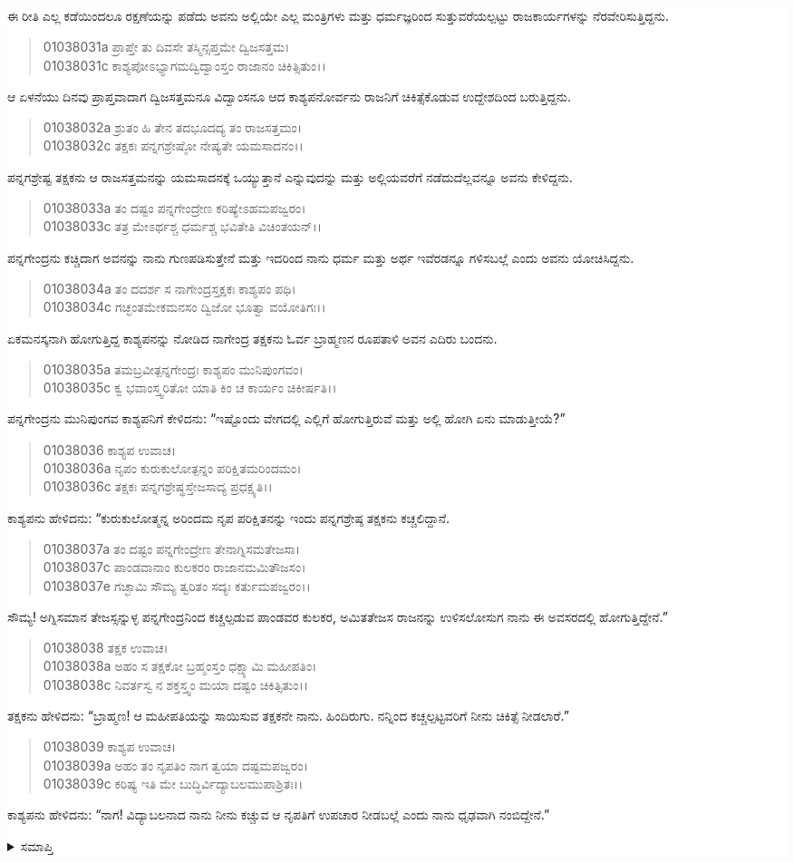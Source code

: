 ಈ ರೀತಿ ಎಲ್ಲ ಕಡೆಯಿಂದಲೂ ರಕ್ಷಣೆಯನ್ನು ಪಡೆದು ಅವನು ಅಲ್ಲಿಯೇ ಎಲ್ಲ ಮಂತ್ರಿಗಳು ಮತ್ತು ಧರ್ಮಜ್ಞರಿಂದ ಸುತ್ತುವರೆಯಲ್ಪಟ್ಟು ರಾಜಕಾರ್ಯಗಳನ್ನು ನೆರವೇರಿಸುತ್ತಿದ್ದನು.

> 01038031a ಪ್ರಾಪ್ತೇ ತು ದಿವಸೇ ತಸ್ಮಿನ್ಸಪ್ತಮೇ ದ್ವಿಜಸತ್ತಮ।  
01038031c ಕಾಶ್ಯಪೋಽಭ್ಯಾಗಮದ್ವಿದ್ವಾಂಸ್ತಂ ರಾಜಾನಂ ಚಿಕಿತ್ಸಿತುಂ।।

ಆ ಏಳನೆಯು ದಿನವು ಪ್ರಾಪ್ತವಾದಾಗ ದ್ವಿಜಸತ್ತಮನೂ ವಿದ್ವಾಂಸನೂ ಆದ ಕಾಶ್ಯಪನೋರ್ವನು ರಾಜನಿಗೆ ಚಿಕಿತ್ಸೆಕೊಡುವ ಉದ್ದೇಶದಿಂದ ಬರುತ್ತಿದ್ದನು.

> 01038032a ಶ್ರುತಂ ಹಿ ತೇನ ತದಭೂದದ್ಯ ತಂ ರಾಜಸತ್ತಮಂ।  
01038032c ತಕ್ಷಕಃ ಪನ್ನಗಶ್ರೇಷ್ಠೋ ನೇಷ್ಯತೇ ಯಮಸಾದನಂ।।

ಪನ್ನಗಶ್ರೇಷ್ಟ ತಕ್ಷಕನು ಆ ರಾಜಸತ್ತಮನನ್ನು ಯಮಸಾದನಕ್ಕೆ ಒಯ್ಯುತ್ತಾನೆ ಎನ್ನುವುದನ್ನು ಮತ್ತು ಅಲ್ಲಿಯವರೆಗೆ ನಡೆದುದೆಲ್ಲವನ್ನೂ ಅವನು ಕೇಳಿದ್ದನು.

> 01038033a ತಂ ದಷ್ಟಂ ಪನ್ನಗೇಂದ್ರೇಣ ಕರಿಷ್ಯೇಽಹಮಪಜ್ವರಂ।  
01038033c ತತ್ರ ಮೇಽರ್ಥಶ್ಚ ಧರ್ಮಶ್ಚ ಭವಿತೇತಿ ವಿಚಿಂತಯನ್।।

ಪನ್ನಗೇಂದ್ರನು ಕಚ್ಚಿದಾಗ ಅವನನ್ನು ನಾನು ಗುಣಪಡಿಸುತ್ತೇನೆ ಮತ್ತು ಇದರಿಂದ ನಾನು ಧರ್ಮ ಮತ್ತು ಅರ್ಥ ಇವೆರಡನ್ನೂ ಗಳಿಸಬಲ್ಲೆ ಎಂದು ಅವನು ಯೋಚಿಸಿದ್ದನು.

> 01038034a ತಂ ದದರ್ಶ ಸ ನಾಗೇಂದ್ರಸ್ತಕ್ಷಕಃ ಕಾಶ್ಯಪಂ ಪಥಿ।  
01038034c ಗಚ್ಛಂತಮೇಕಮನಸಂ ದ್ವಿಜೋ ಭೂತ್ವಾ ವಯೋತಿಗಃ।।

ಏಕಮನಸ್ಕನಾಗಿ ಹೋಗುತ್ತಿದ್ದ ಕಾಶ್ಯಪನನ್ನು ನೋಡಿದ ನಾಗೇಂದ್ರ ತಕ್ಷಕನು ಓರ್ವ ಬ್ರಾಹ್ಮಣನ ರೂಪತಾಳಿ ಅವನ ಎದಿರು ಬಂದನು.

> 01038035a ತಮಬ್ರವೀತ್ಪನ್ನಗೇಂದ್ರಃ ಕಾಶ್ಯಪಂ ಮುನಿಪುಂಗವಂ।   
01038035c ಕ್ವ ಭವಾಂಸ್ತ್ವರಿತೋ ಯಾತಿ ಕಿಂ ಚ ಕಾರ್ಯಂ ಚಿಕೀರ್ಷತಿ।।

ಪನ್ನಗೇಂದ್ರನು ಮುನಿಪುಂಗವ ಕಾಶ್ಯಪನಿಗೆ ಕೇಳಿದನು: “ಇಷ್ಟೊಂದು ವೇಗದಲ್ಲಿ ಎಲ್ಲಿಗೆ ಹೋಗುತ್ತಿರುವೆ ಮತ್ತು ಅಲ್ಲಿ ಹೋಗಿ ಏನು ಮಾಡುತ್ತೀಯೆ?”

> 01038036 ಕಾಶ್ಯಪ ಉವಾಚ।  
01038036a ನೃಪಂ ಕುರುಕುಲೋತ್ಪನ್ನಂ ಪರಿಕ್ಷಿತಮರಿಂದಮಂ।  
01038036c ತಕ್ಷಕಃ ಪನ್ನಗಶ್ರೇಷ್ಥಸ್ತೇಜಸಾದ್ಯ ಪ್ರಧಕ್ಷ್ಯತಿ।।

ಕಾಶ್ಯಪನು ಹೇಳಿದನು: “ಕುರುಕುಲೋತ್ಮನ್ನ ಅರಿಂದಮ ನೃಪ ಪರಿಕ್ಷಿತನನ್ನು ಇಂದು ಪನ್ನಗಶ್ರೇಷ್ಠ ತಕ್ಷಕನು ಕಚ್ಚಲಿದ್ದಾನೆ.

> 01038037a ತಂ ದಷ್ಟಂ ಪನ್ನಗೇಂದ್ರೇಣ ತೇನಾಗ್ನಿಸಮತೇಜಸಾ।  
01038037c ಪಾಂಡವಾನಾಂ ಕುಲಕರಂ ರಾಜಾನಮಮಿತೌಜಸಂ।  
01038037e ಗಚ್ಛಾಮಿ ಸೌಮ್ಯ ತ್ವರಿತಂ ಸದ್ಯಃ ಕರ್ತುಮಪಜ್ವರಂ।।

ಸೌಮ್ಯ! ಅಗ್ನಿಸಮಾನ ತೇಜಸ್ಸನ್ನುಳ್ಳ ಪನ್ನಗೇಂದ್ರನಿಂದ ಕಚ್ಚಲ್ಪಡುವ ಪಾಂಡವರ ಕುಲಕರ, ಅಮಿತತೇಜಸ ರಾಜನನ್ನು ಉಳಿಸಲೋಸುಗ ನಾನು ಈ ಅವಸರದಲ್ಲಿ ಹೋಗುತ್ತಿದ್ದೇನೆ.”

> 01038038 ತಕ್ಷಕ ಉವಾಚ।  
01038038a ಅಹಂ ಸ ತಕ್ಷಕೋ ಬ್ರಹ್ಮಂಸ್ತಂ ಧಕ್ಷ್ಯಾಮಿ ಮಹೀಪತಿಂ।  
01038038c ನಿವರ್ತಸ್ವ ನ ಶಕ್ತಸ್ತ್ವಂ ಮಯಾ ದಷ್ಟಂ ಚಿಕಿತ್ಸಿತುಂ।।

ತಕ್ಷಕನು ಹೇಳಿದನು: “ಬ್ರಾಹ್ಮಣ! ಆ ಮಹೀಪತಿಯನ್ನು ಸಾಯಿಸುವ ತಕ್ಷಕನೇ ನಾನು. ಹಿಂದಿರುಗು. ನನ್ನಿಂದ ಕಚ್ಚಲ್ಪಟ್ಟವರಿಗೆ ನೀನು ಚಿಕಿತ್ಸೆ ನೀಡಲಾರೆ.”

> 01038039 ಕಾಶ್ಯಪ ಉವಾಚ।  
01038039a ಅಹಂ ತಂ ನೃಪತಿಂ ನಾಗ ತ್ವಯಾ ದಷ್ಟಮಪಜ್ವರಂ।  
01038039c ಕರಿಷ್ಯ ಇತಿ ಮೇ ಬುದ್ಧಿರ್ವಿದ್ಯಾಬಲಮುಪಾಶ್ರಿತಃ।।

ಕಾಶ್ಯಪನು ಹೇಳಿದನು: “ನಾಗ! ವಿದ್ಯಾಬಲನಾದ ನಾನು ನೀನು ಕಚ್ಚುವ ಆ ನೃಪತಿಗೆ ಉಪಚಾರ ನೀಡಬಲ್ಲೆ ಎಂದು ನಾನು ಧೃಢವಾಗಿ ನಂಬಿದ್ದೇನೆ.”

<details><summary>ಸಮಾಪ್ತಿ</summary></details>

